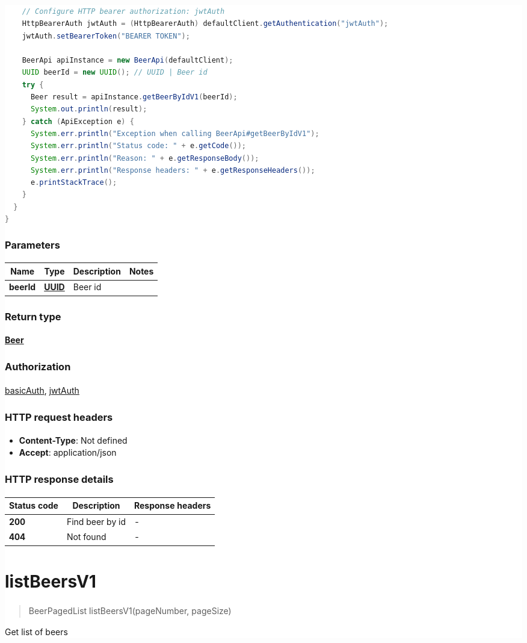 ```java
    // Configure HTTP bearer authorization: jwtAuth
    HttpBearerAuth jwtAuth = (HttpBearerAuth) defaultClient.getAuthentication("jwtAuth");
    jwtAuth.setBearerToken("BEARER TOKEN");

    BeerApi apiInstance = new BeerApi(defaultClient);
    UUID beerId = new UUID(); // UUID | Beer id
    try {
      Beer result = apiInstance.getBeerByIdV1(beerId);
      System.out.println(result);
    } catch (ApiException e) {
      System.err.println("Exception when calling BeerApi#getBeerByIdV1");
      System.err.println("Status code: " + e.getCode());
      System.err.println("Reason: " + e.getResponseBody());
      System.err.println("Response headers: " + e.getResponseHeaders());
      e.printStackTrace();
    }
  }
}
```

### Parameters

Name | Type | Description  | Notes
------------- | ------------- | ------------- | -------------
 **beerId** | [**UUID**](.md)| Beer id |

### Return type

[**Beer**](Beer.md)

### Authorization

[basicAuth](../README.md#basicAuth), [jwtAuth](../README.md#jwtAuth)

### HTTP request headers

 - **Content-Type**: Not defined
 - **Accept**: application/json

### HTTP response details
| Status code | Description | Response headers |
|-------------|-------------|------------------|
**200** | Find beer by id |  -  |
**404** | Not found |  -  |

<a name="listBeersV1"></a>
# **listBeersV1**
> BeerPagedList listBeersV1(pageNumber, pageSize)

Get list of beers
